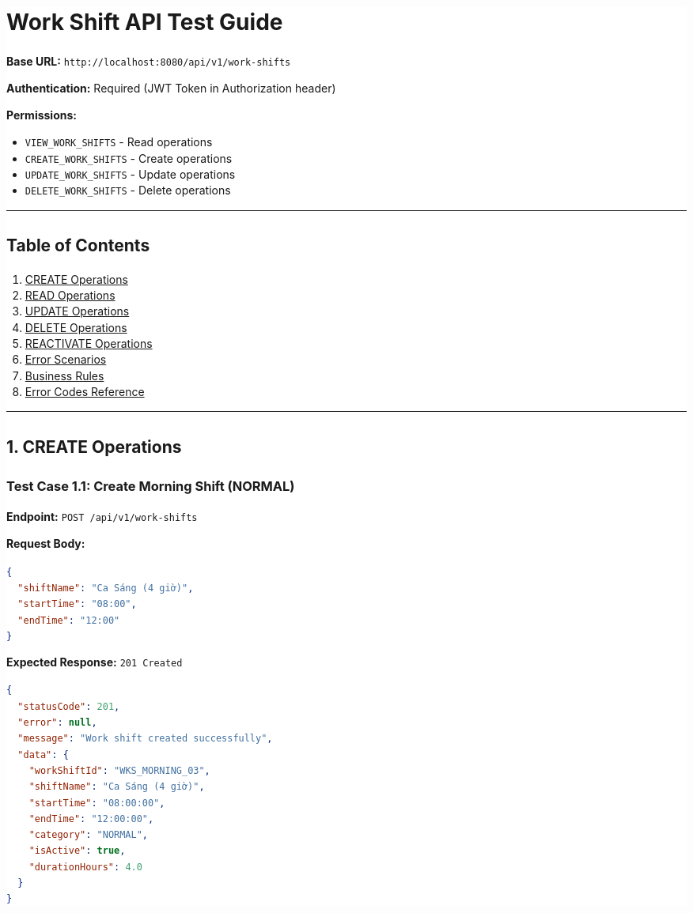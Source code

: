 # Work Shift API Test Guide

**Base URL:** `http://localhost:8080/api/v1/work-shifts`

**Authentication:** Required (JWT Token in Authorization header)

**Permissions:**
- `VIEW_WORK_SHIFTS` - Read operations
- `CREATE_WORK_SHIFTS` - Create operations
- `UPDATE_WORK_SHIFTS` - Update operations
- `DELETE_WORK_SHIFTS` - Delete operations

---

## Table of Contents
1. [CREATE Operations](#1-create-operations)
2. [READ Operations](#2-read-operations)
3. [UPDATE Operations](#3-update-operations)
4. [DELETE Operations](#4-delete-operations)
5. [REACTIVATE Operations](#5-reactivate-operations)
6. [Error Scenarios](#6-error-scenarios)
7. [Business Rules](#7-business-rules)
8. [Error Codes Reference](#8-error-codes-reference)

---

## 1. CREATE Operations

### Test Case 1.1: Create Morning Shift (NORMAL)
**Endpoint:** `POST /api/v1/work-shifts`

**Request Body:**
```json
{
  "shiftName": "Ca Sáng (4 giờ)",
  "startTime": "08:00",
  "endTime": "12:00"
}
```

**Expected Response:** `201 Created`
```json
{
  "statusCode": 201,
  "error": null,
  "message": "Work shift created successfully",
  "data": {
    "workShiftId": "WKS_MORNING_03",
    "shiftName": "Ca Sáng (4 giờ)",
    "startTime": "08:00:00",
    "endTime": "12:00:00",
    "category": "NORMAL",
    "isActive": true,
    "durationHours": 4.0
  }
}
```
